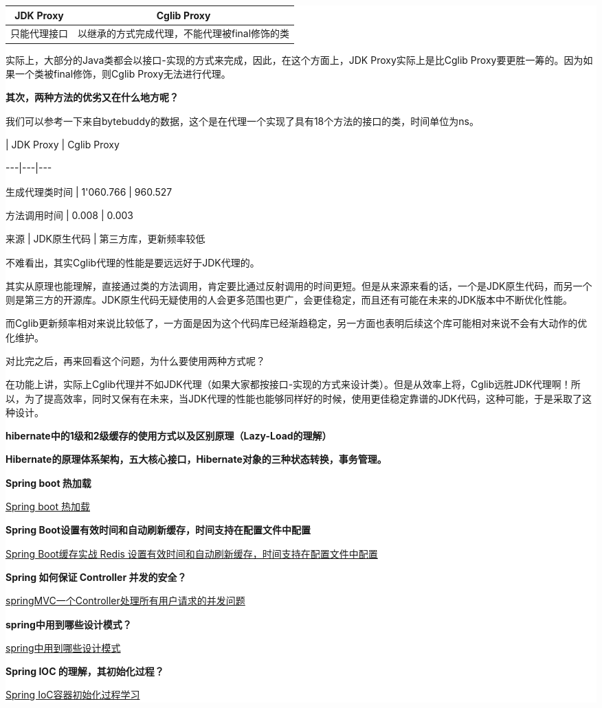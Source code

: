 | JDK Proxy | Cglib Proxy |
| --- | --- |
| 只能代理接口 | 以继承的方式完成代理，不能代理被final修饰的类 |


实际上，大部分的Java类都会以接口-实现的方式来完成，因此，在这个方面上，JDK Proxy实际上是比Cglib Proxy要更胜一筹的。因为如果一个类被final修饰，则Cglib Proxy无法进行代理。

**其次，两种方法的优劣又在什么地方呢？**

我们可以参考一下来自bytebuddy的数据，这个是在代理一个实现了具有18个方法的接口的类，时间单位为ns。

| JDK Proxy | Cglib Proxy

---|---|---

生成代理类时间 | 1'060.766 | 960.527

方法调用时间 | 0.008 | 0.003

来源 | JDK原生代码 | 第三方库，更新频率较低

不难看出，其实Cglib代理的性能是要远远好于JDK代理的。

其实从原理也能理解，直接通过类的方法调用，肯定要比通过反射调用的时间更短。但是从来源来看的话，一个是JDK原生代码，而另一个则是第三方的开源库。JDK原生代码无疑使用的人会更多范围也更广，会更佳稳定，而且还有可能在未来的JDK版本中不断优化性能。

而Cglib更新频率相对来说比较低了，一方面是因为这个代码库已经渐趋稳定，另一方面也表明后续这个库可能相对来说不会有大动作的优化维护。

对比完之后，再来回看这个问题，为什么要使用两种方式呢？

在功能上讲，实际上Cglib代理并不如JDK代理（如果大家都按接口-实现的方式来设计类）。但是从效率上将，Cglib远胜JDK代理啊！所以，为了提高效率，同时又保有在未来，当JDK代理的性能也能够同样好的时候，使用更佳稳定靠谱的JDK代码，这种可能，于是采取了这种设计。

**hibernate中的1级和2级缓存的使用方式以及区别原理（Lazy-Load的理解）**

**Hibernate的原理体系架构，五大核心接口，Hibernate对象的三种状态转换，事务管理。**

**Spring boot 热加载**

[Spring boot 热加载](https://link.jianshu.com?t=http%3A%2F%2Fblog.csdn.net%2Flong290046464%2Farticle%2Fdetails%2F76216372)

**Spring Boot设置有效时间和自动刷新缓存，时间支持在配置文件中配置**

[Spring Boot缓存实战 Redis 设置有效时间和自动刷新缓存，时间支持在配置文件中配置](https://link.jianshu.com?t=http%3A%2F%2Fblog.csdn.net%2Fxiaolyuh123%2Farticle%2Fdetails%2F78620302)

**Spring 如何保证 Controller 并发的安全？**

[springMVC一个Controller处理所有用户请求的并发问题](https://link.jianshu.com?t=http%3A%2F%2Fblog.csdn.net%2Fu010523770%2Farticle%2Fdetails%2F52458237)

**spring中用到哪些设计模式？**

[spring中用到哪些设计模式](https://link.jianshu.com?t=http%3A%2F%2Fwww.cnblogs.com%2Fbaizhanshi%2Fp%2F6187537.html)

**Spring IOC 的理解，其初始化过程？**

[Spring IoC容器初始化过程学习](https://link.jianshu.com?t=https%3A%2F%2Fwww.cnblogs.com%2Fchenjunjie12321%2Fp%2F6124649.html)
